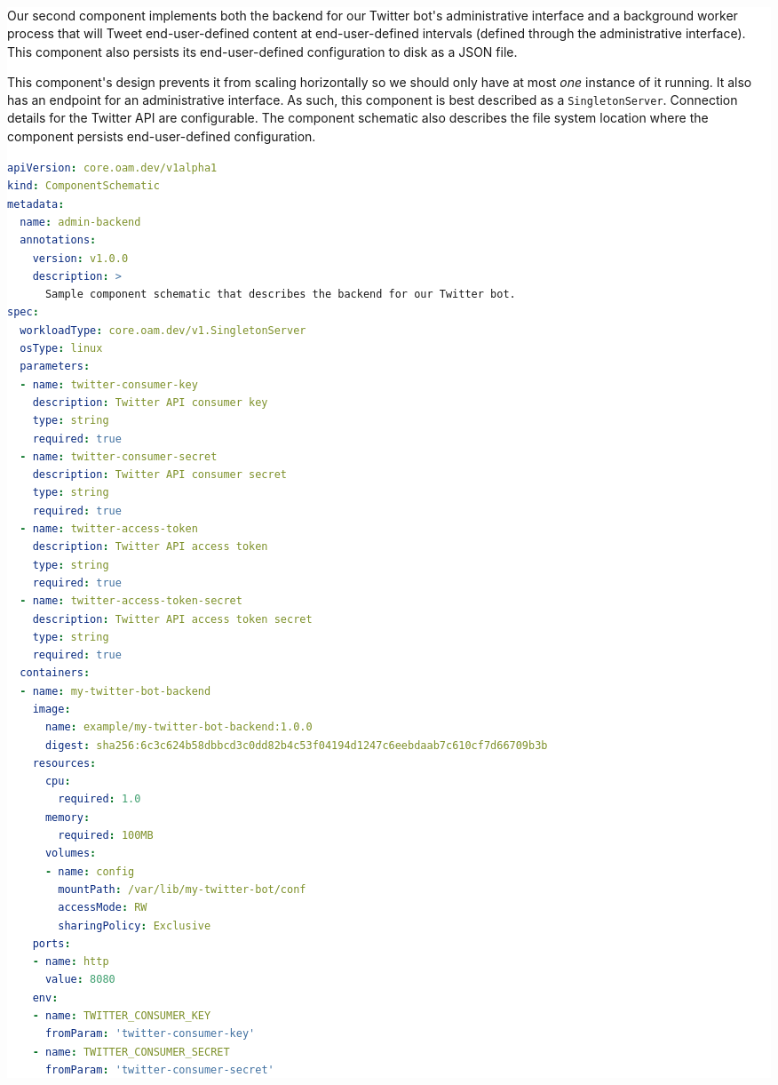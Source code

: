 Our second component implements both the backend for our Twitter bot's
administrative interface and a background worker process that will Tweet
end-user-defined content at end-user-defined intervals (defined through the
administrative interface). This component also persists its end-user-defined
configuration to disk as a JSON file.

This component's design prevents it from scaling horizontally so we should only
have at most _one_ instance of it running. It also has an endpoint for an administrative interface. As such, this component is best described
as a `SingletonServer`. Connection details for the Twitter API are
configurable. The component schematic also describes the file system location
where the component persists end-user-defined configuration.

```yaml
apiVersion: core.oam.dev/v1alpha1
kind: ComponentSchematic
metadata:
  name: admin-backend
  annotations:
    version: v1.0.0
    description: >
      Sample component schematic that describes the backend for our Twitter bot.
spec:
  workloadType: core.oam.dev/v1.SingletonServer
  osType: linux
  parameters:
  - name: twitter-consumer-key
    description: Twitter API consumer key
    type: string
    required: true
  - name: twitter-consumer-secret
    description: Twitter API consumer secret
    type: string
    required: true
  - name: twitter-access-token
    description: Twitter API access token
    type: string
    required: true
  - name: twitter-access-token-secret
    description: Twitter API access token secret
    type: string
    required: true
  containers:
  - name: my-twitter-bot-backend
    image:
      name: example/my-twitter-bot-backend:1.0.0
      digest: sha256:6c3c624b58dbbcd3c0dd82b4c53f04194d1247c6eebdaab7c610cf7d66709b3b
    resources:
      cpu:
        required: 1.0
      memory:
        required: 100MB
      volumes:
      - name: config
        mountPath: /var/lib/my-twitter-bot/conf
        accessMode: RW
        sharingPolicy: Exclusive
    ports:
    - name: http
      value: 8080
    env:
    - name: TWITTER_CONSUMER_KEY
      fromParam: 'twitter-consumer-key'
    - name: TWITTER_CONSUMER_SECRET
      fromParam: 'twitter-consumer-secret'
```
